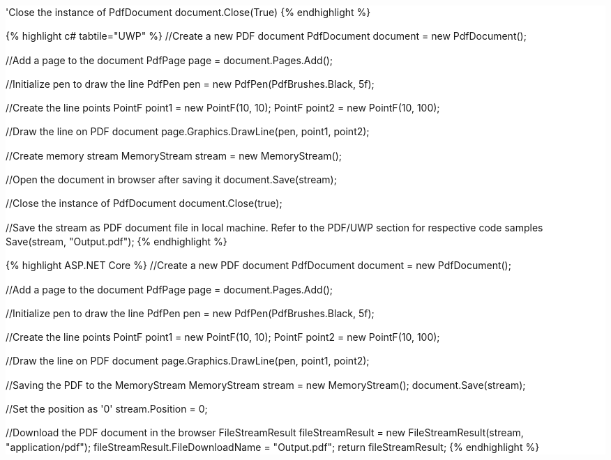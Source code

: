 
'Close the instance of PdfDocument
document.Close(True)
{% endhighlight %}

  {% highlight c# tabtile="UWP" %}
//Create a new PDF document
PdfDocument document = new PdfDocument();

//Add a page to the document
PdfPage page = document.Pages.Add();

//Initialize pen to draw the line
PdfPen pen = new PdfPen(PdfBrushes.Black, 5f);

//Create the line points
PointF point1 = new PointF(10, 10);
PointF point2 = new PointF(10, 100);

//Draw the line on PDF document
page.Graphics.DrawLine(pen, point1, point2);

//Create memory stream
MemoryStream stream = new MemoryStream();

//Open the document in browser after saving it
document.Save(stream);

//Close the instance of PdfDocument
document.Close(true);

//Save the stream as PDF document file in local machine. Refer to the PDF/UWP section for respective code samples
Save(stream, "Output.pdf");
{% endhighlight %}

{% highlight ASP.NET Core %}
//Create a new PDF document
PdfDocument document = new PdfDocument();

//Add a page to the document
PdfPage page = document.Pages.Add();

//Initialize pen to draw the line
PdfPen pen = new PdfPen(PdfBrushes.Black, 5f);

//Create the line points
PointF point1 = new PointF(10, 10);
PointF point2 = new PointF(10, 100);

//Draw the line on PDF document
page.Graphics.DrawLine(pen, point1, point2);

//Saving the PDF to the MemoryStream
MemoryStream stream = new MemoryStream();
document.Save(stream);

//Set the position as '0'
stream.Position = 0;

//Download the PDF document in the browser
FileStreamResult fileStreamResult = new FileStreamResult(stream, "application/pdf");
fileStreamResult.FileDownloadName = "Output.pdf";
return fileStreamResult;
{% endhighlight %}
